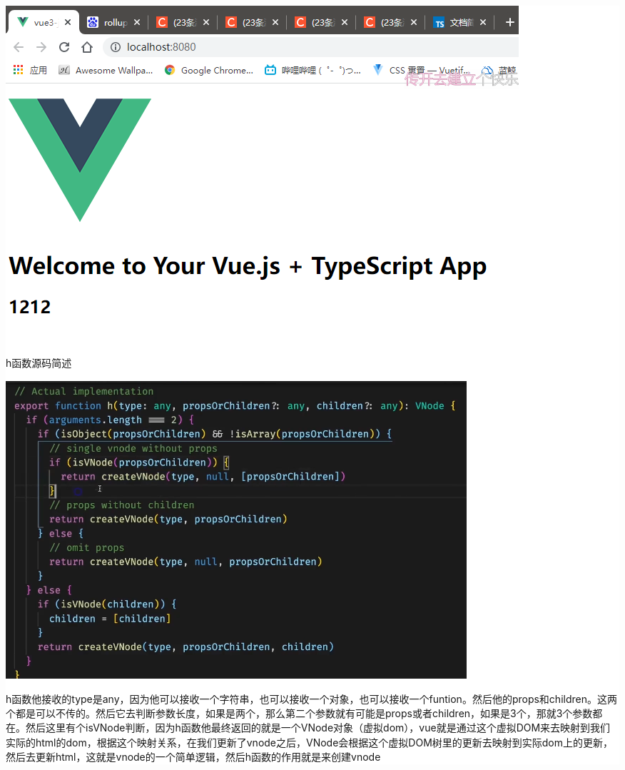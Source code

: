 ![](img/impicture_20211214_115736.png)

h函数源码简述

![](img/impicture_20211214_120018.png)

h函数他接收的type是any，因为他可以接收一个字符串，也可以接收一个对象，也可以接收一个funtion。然后他的props和children。这两个都是可以不传的。然后它去判断参数长度，如果是两个，那么第二个参数就有可能是props或者children，如果是3个，那就3个参数都在。然后这里有个isVNode判断，因为h函数他最终返回的就是一个VNode对象（虚拟dom），vue就是通过这个虚拟DOM来去映射到我们实际的html的dom，根据这个映射关系，在我们更新了vnode之后，VNode会根据这个虚拟DOM树里的更新去映射到实际dom上的更新，然后去更新html，这就是vnode的一个简单逻辑，然后h函数的作用就是来创建vnode
